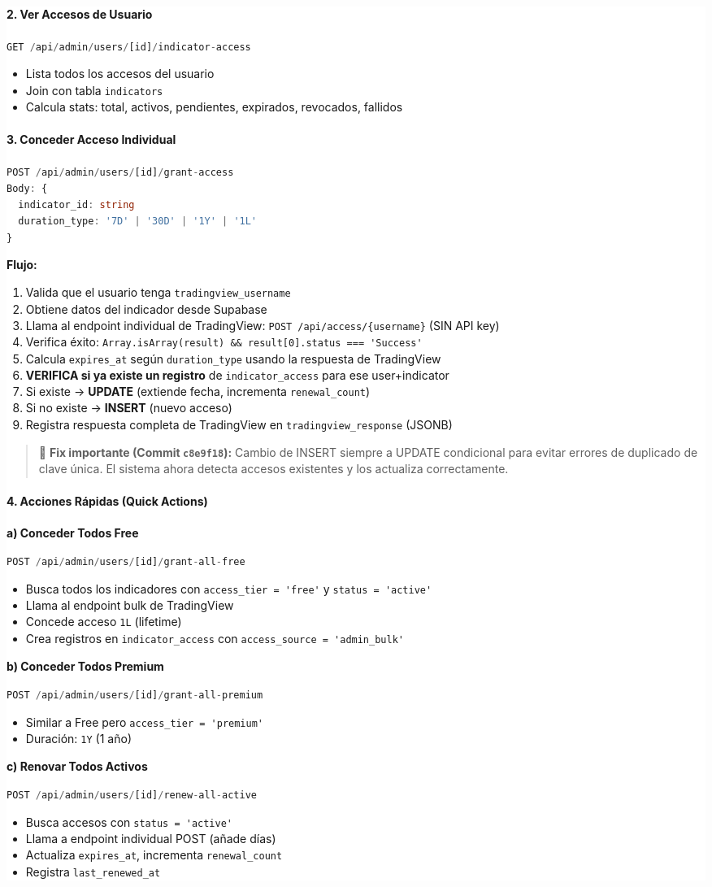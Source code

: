 #### 2. **Ver Accesos de Usuario**
```typescript
GET /api/admin/users/[id]/indicator-access
```
- Lista todos los accesos del usuario
- Join con tabla `indicators`
- Calcula stats: total, activos, pendientes, expirados, revocados, fallidos

#### 3. **Conceder Acceso Individual**
```typescript
POST /api/admin/users/[id]/grant-access
Body: {
  indicator_id: string
  duration_type: '7D' | '30D' | '1Y' | '1L'
}
```

**Flujo:**
1. Valida que el usuario tenga `tradingview_username`
2. Obtiene datos del indicador desde Supabase
3. Llama al endpoint individual de TradingView: `POST /api/access/{username}` (SIN API key)
4. Verifica éxito: `Array.isArray(result) && result[0].status === 'Success'`
5. Calcula `expires_at` según `duration_type` usando la respuesta de TradingView
6. **VERIFICA si ya existe un registro** de `indicator_access` para ese user+indicator
7. Si existe → **UPDATE** (extiende fecha, incrementa `renewal_count`)
8. Si no existe → **INSERT** (nuevo acceso)
9. Registra respuesta completa de TradingView en `tradingview_response` (JSONB)

> 🔧 **Fix importante (Commit `c8e9f18`):** Cambio de INSERT siempre a UPDATE condicional para evitar errores de duplicado de clave única. El sistema ahora detecta accesos existentes y los actualiza correctamente.

#### 4. **Acciones Rápidas (Quick Actions)**

**a) Conceder Todos Free**
```typescript
POST /api/admin/users/[id]/grant-all-free
```
- Busca todos los indicadores con `access_tier = 'free'` y `status = 'active'`
- Llama al endpoint bulk de TradingView
- Concede acceso `1L` (lifetime)
- Crea registros en `indicator_access` con `access_source = 'admin_bulk'`

**b) Conceder Todos Premium**
```typescript
POST /api/admin/users/[id]/grant-all-premium
```
- Similar a Free pero `access_tier = 'premium'`
- Duración: `1Y` (1 año)

**c) Renovar Todos Activos**
```typescript
POST /api/admin/users/[id]/renew-all-active
```
- Busca accesos con `status = 'active'`
- Llama a endpoint individual POST (añade días)
- Actualiza `expires_at`, incrementa `renewal_count`
- Registra `last_renewed_at`
